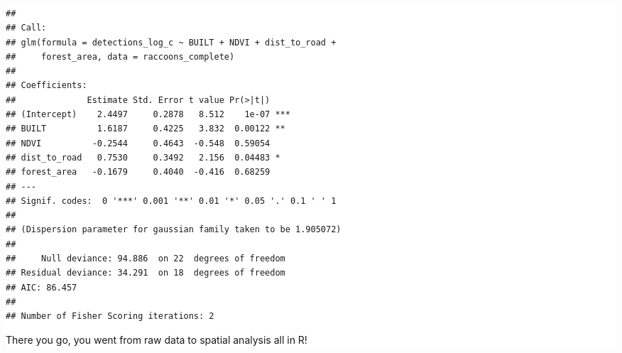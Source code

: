     ## 
    ## Call:
    ## glm(formula = detections_log_c ~ BUILT + NDVI + dist_to_road + 
    ##     forest_area, data = raccoons_complete)
    ## 
    ## Coefficients:
    ##              Estimate Std. Error t value Pr(>|t|)    
    ## (Intercept)    2.4497     0.2878   8.512    1e-07 ***
    ## BUILT          1.6187     0.4225   3.832  0.00122 ** 
    ## NDVI          -0.2544     0.4643  -0.548  0.59054    
    ## dist_to_road   0.7530     0.3492   2.156  0.04483 *  
    ## forest_area   -0.1679     0.4040  -0.416  0.68259    
    ## ---
    ## Signif. codes:  0 '***' 0.001 '**' 0.01 '*' 0.05 '.' 0.1 ' ' 1
    ## 
    ## (Dispersion parameter for gaussian family taken to be 1.905072)
    ## 
    ##     Null deviance: 94.886  on 22  degrees of freedom
    ## Residual deviance: 34.291  on 18  degrees of freedom
    ## AIC: 86.457
    ## 
    ## Number of Fisher Scoring iterations: 2

There you go, you went from raw data to spatial analysis all in R!
